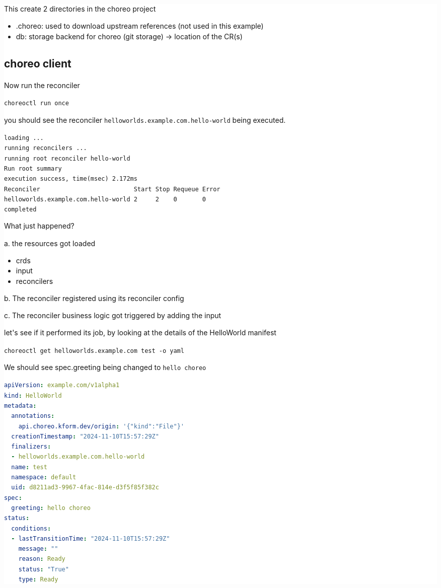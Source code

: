This create 2 directories in the choreo project

- .choreo: used to download upstream references (not used in this example)
- db: storage backend for choreo (git storage) -> location of the CR(s)

## choreo client

Now run the reconciler

```shell
choreoctl run once
```

you should see the reconciler `helloworlds.example.com.hello-world` being executed.

```shell
loading ...
running reconcilers ...
running root reconciler hello-world
Run root summary
execution success, time(msec) 2.172ms
Reconciler                          Start Stop Requeue Error
helloworlds.example.com.hello-world 2     2    0       0    
completed
```

What just happened?

a. the resources got loaded

- crds
- input
- reconcilers

b. The reconciler registered using its reconciler config

c. The reconciler business logic got triggered by adding the input

let's see if it performed its job, by looking at the details of the HelloWorld manifest

```shell
choreoctl get helloworlds.example.com test -o yaml
```

We should see spec.greeting being changed to `hello choreo`

```yaml
apiVersion: example.com/v1alpha1
kind: HelloWorld
metadata:
  annotations:
    api.choreo.kform.dev/origin: '{"kind":"File"}'
  creationTimestamp: "2024-11-10T15:57:29Z"
  finalizers:
  - helloworlds.example.com.hello-world
  name: test
  namespace: default
  uid: d8211ad3-9967-4fac-814e-d3f5f85f382c
spec:
  greeting: hello choreo
status:
  conditions:
  - lastTransitionTime: "2024-11-10T15:57:29Z"
    message: ""
    reason: Ready
    status: "True"
    type: Ready
```
